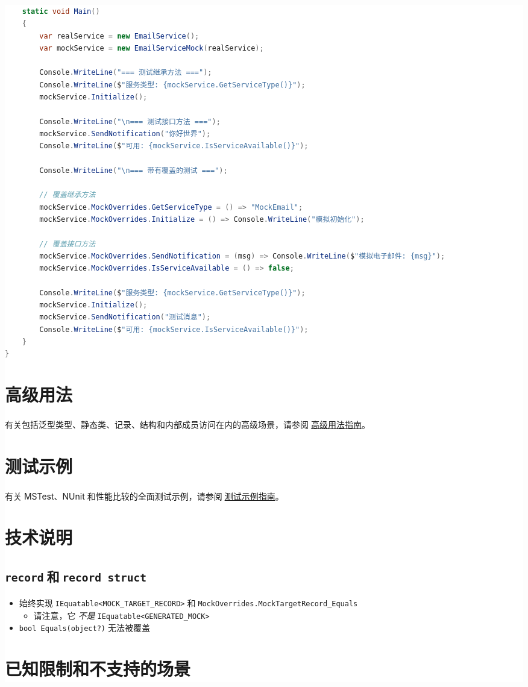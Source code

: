 ```cs
    static void Main()
    {
        var realService = new EmailService();
        var mockService = new EmailServiceMock(realService);
        
        Console.WriteLine("=== 测试继承方法 ===");
        Console.WriteLine($"服务类型: {mockService.GetServiceType()}");
        mockService.Initialize();
        
        Console.WriteLine("\n=== 测试接口方法 ===");
        mockService.SendNotification("你好世界");
        Console.WriteLine($"可用: {mockService.IsServiceAvailable()}");
        
        Console.WriteLine("\n=== 带有覆盖的测试 ===");
        
        // 覆盖继承方法
        mockService.MockOverrides.GetServiceType = () => "MockEmail";
        mockService.MockOverrides.Initialize = () => Console.WriteLine("模拟初始化");
        
        // 覆盖接口方法
        mockService.MockOverrides.SendNotification = (msg) => Console.WriteLine($"模拟电子邮件: {msg}");
        mockService.MockOverrides.IsServiceAvailable = () => false;
        
        Console.WriteLine($"服务类型: {mockService.GetServiceType()}");
        mockService.Initialize();
        mockService.SendNotification("测试消息");
        Console.WriteLine($"可用: {mockService.IsServiceAvailable()}");
    }
}
```

# 高级用法

有关包括泛型类型、静态类、记录、结构和内部成员访问在内的高级场景，请参阅 [高级用法指南](docs/advanced-usage.md)。

# 测试示例

有关 MSTest、NUnit 和性能比较的全面测试示例，请参阅 [测试示例指南](docs/testing-examples.md)。

# 技术说明

## `record` 和 `record struct`

- 始终实现 `IEquatable<MOCK_TARGET_RECORD>` 和 `MockOverrides.MockTargetRecord_Equals`
    - 请注意，它 *不是* `IEquatable<GENERATED_MOCK>`
- `bool Equals(object?)` 无法被覆盖

# 已知限制和不支持的场景
